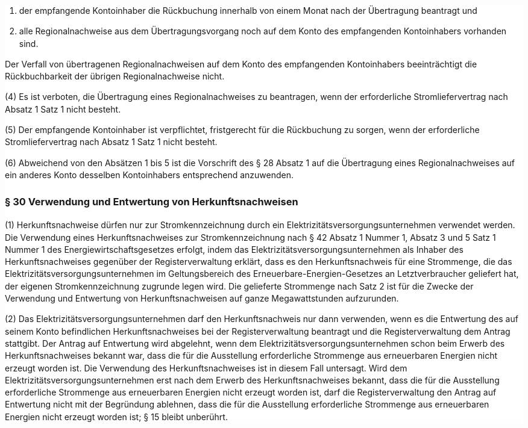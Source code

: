 1.  der empfangende Kontoinhaber die Rückbuchung innerhalb von einem Monat
    nach der Übertragung beantragt und


2.  alle Regionalnachweise aus dem Übertragungsvorgang noch auf dem Konto
    des empfangenden Kontoinhabers vorhanden sind.



Der Verfall von übertragenen Regionalnachweisen auf dem Konto des
empfangenden Kontoinhabers beeinträchtigt die Rückbuchbarkeit der
übrigen Regionalnachweise nicht.

(4) Es ist verboten, die Übertragung eines Regionalnachweises zu
beantragen, wenn der erforderliche Stromliefervertrag nach Absatz 1
Satz 1 nicht besteht.

(5) Der empfangende Kontoinhaber ist verpflichtet, fristgerecht für
die Rückbuchung zu sorgen, wenn der erforderliche Stromliefervertrag
nach Absatz 1 Satz 1 nicht besteht.

(6) Abweichend von den Absätzen 1 bis 5 ist die Vorschrift des § 28
Absatz 1 auf die Übertragung eines Regionalnachweises auf ein anderes
Konto desselben Kontoinhabers entsprechend anzuwenden.


### § 30 Verwendung und Entwertung von Herkunftsnachweisen

(1) Herkunftsnachweise dürfen nur zur Stromkennzeichnung durch ein
Elektrizitätsversorgungsunternehmen verwendet werden. Die Verwendung
eines Herkunftsnachweises zur Stromkennzeichnung nach § 42 Absatz 1
Nummer 1, Absatz 3 und 5 Satz 1 Nummer 1 des
Energiewirtschaftsgesetzes erfolgt, indem das
Elektrizitätsversorgungsunternehmen als Inhaber des
Herkunftsnachweises gegenüber der Registerverwaltung erklärt, dass es
den Herkunftsnachweis für eine Strommenge, die das
Elektrizitätsversorgungsunternehmen im Geltungsbereich des
Erneuerbare-Energien-Gesetzes an Letztverbraucher geliefert hat, der
eigenen Stromkennzeichnung zugrunde legen wird. Die gelieferte
Strommenge nach Satz 2 ist für die Zwecke der Verwendung und
Entwertung von Herkunftsnachweisen auf ganze Megawattstunden
aufzurunden.

(2) Das Elektrizitätsversorgungsunternehmen darf den Herkunftsnachweis
nur dann verwenden, wenn es die Entwertung des auf seinem Konto
befindlichen Herkunftsnachweises bei der Registerverwaltung beantragt
und die Registerverwaltung dem Antrag stattgibt. Der Antrag auf
Entwertung wird abgelehnt, wenn dem
Elektrizitätsversorgungsunternehmen schon beim Erwerb des
Herkunftsnachweises bekannt war, dass die für die Ausstellung
erforderliche Strommenge aus erneuerbaren Energien nicht erzeugt
worden ist. Die Verwendung des Herkunftsnachweises ist in diesem Fall
untersagt. Wird dem Elektrizitätsversorgungsunternehmen erst nach dem
Erwerb des Herkunftsnachweises bekannt, dass die für die Ausstellung
erforderliche Strommenge aus erneuerbaren Energien nicht erzeugt
worden ist, darf die Registerverwaltung den Antrag auf Entwertung
nicht mit der Begründung ablehnen, dass die für die Ausstellung
erforderliche Strommenge aus erneuerbaren Energien nicht erzeugt
worden ist; § 15 bleibt unberührt.
